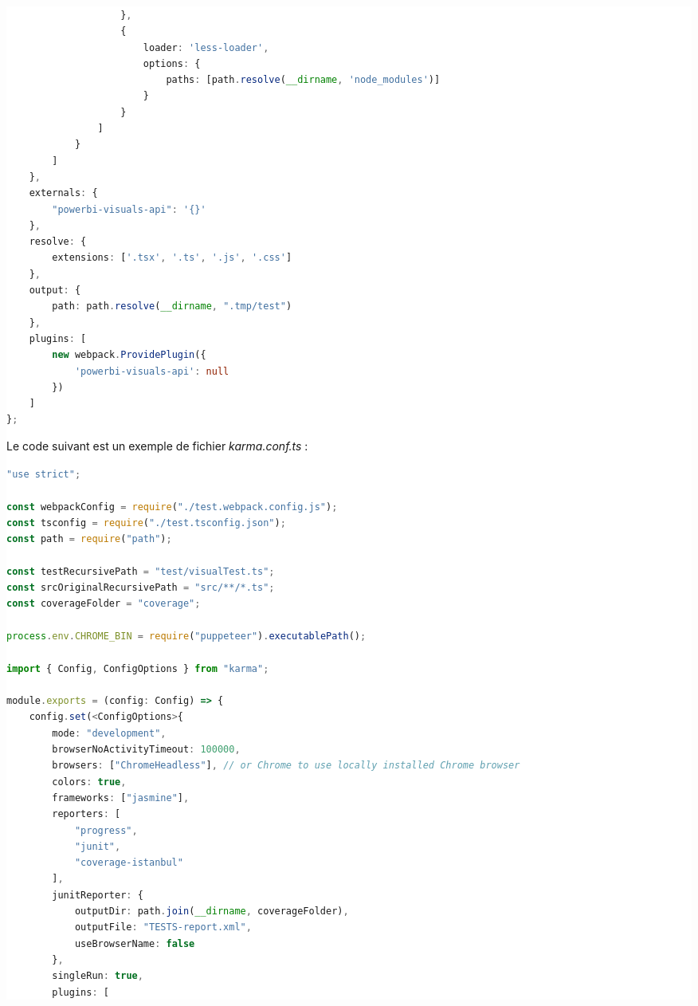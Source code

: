 ```typescript
                    },
                    {
                        loader: 'less-loader',
                        options: {
                            paths: [path.resolve(__dirname, 'node_modules')]
                        }
                    }
                ]
            }
        ]
    },
    externals: {
        "powerbi-visuals-api": '{}'
    },
    resolve: {
        extensions: ['.tsx', '.ts', '.js', '.css']
    },
    output: {
        path: path.resolve(__dirname, ".tmp/test")
    },
    plugins: [
        new webpack.ProvidePlugin({
            'powerbi-visuals-api': null
        })
    ]
};
```

Le code suivant est un exemple de fichier *karma.conf.ts* :

```typescript
"use strict";

const webpackConfig = require("./test.webpack.config.js");
const tsconfig = require("./test.tsconfig.json");
const path = require("path");

const testRecursivePath = "test/visualTest.ts";
const srcOriginalRecursivePath = "src/**/*.ts";
const coverageFolder = "coverage";

process.env.CHROME_BIN = require("puppeteer").executablePath();

import { Config, ConfigOptions } from "karma";

module.exports = (config: Config) => {
    config.set(<ConfigOptions>{
        mode: "development",
        browserNoActivityTimeout: 100000,
        browsers: ["ChromeHeadless"], // or Chrome to use locally installed Chrome browser
        colors: true,
        frameworks: ["jasmine"],
        reporters: [
            "progress",
            "junit",
            "coverage-istanbul"
        ],
        junitReporter: {
            outputDir: path.join(__dirname, coverageFolder),
            outputFile: "TESTS-report.xml",
            useBrowserName: false
        },
        singleRun: true,
        plugins: [
```